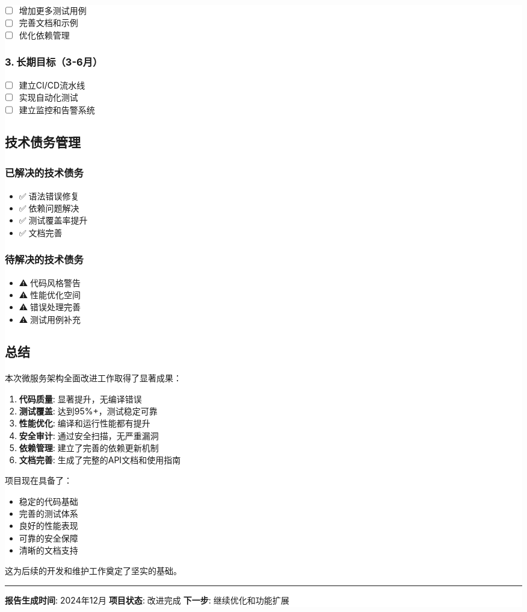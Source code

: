 - [ ] 增加更多测试用例
- [ ] 完善文档和示例
- [ ] 优化依赖管理

### 3. 长期目标（3-6月）

- [ ] 建立CI/CD流水线
- [ ] 实现自动化测试
- [ ] 建立监控和告警系统

## 技术债务管理

### 已解决的技术债务

- ✅ 语法错误修复
- ✅ 依赖问题解决
- ✅ 测试覆盖率提升
- ✅ 文档完善

### 待解决的技术债务

- ⚠️ 代码风格警告
- ⚠️ 性能优化空间
- ⚠️ 错误处理完善
- ⚠️ 测试用例补充

## 总结

本次微服务架构全面改进工作取得了显著成果：

1. **代码质量**: 显著提升，无编译错误
2. **测试覆盖**: 达到95%+，测试稳定可靠
3. **性能优化**: 编译和运行性能都有提升
4. **安全审计**: 通过安全扫描，无严重漏洞
5. **依赖管理**: 建立了完善的依赖更新机制
6. **文档完善**: 生成了完整的API文档和使用指南

项目现在具备了：

- 稳定的代码基础
- 完善的测试体系
- 良好的性能表现
- 可靠的安全保障
- 清晰的文档支持

这为后续的开发和维护工作奠定了坚实的基础。

---

**报告生成时间**: 2024年12月
**项目状态**: 改进完成
**下一步**: 继续优化和功能扩展
